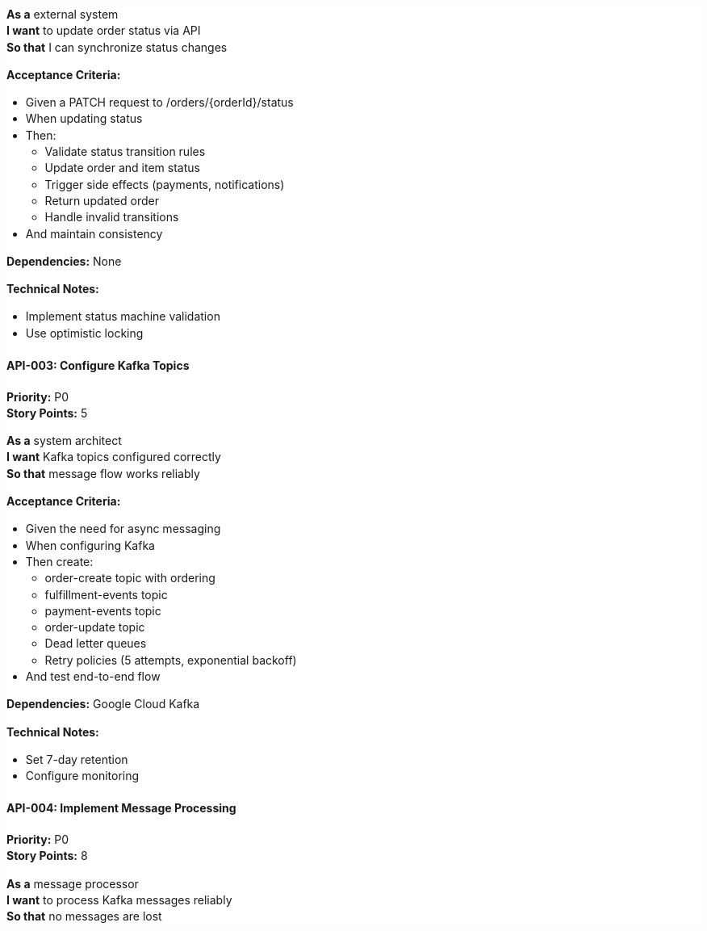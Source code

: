 **As a** external system  
**I want** to update order status via API  
**So that** I can synchronize status changes

**Acceptance Criteria:**
- Given a PATCH request to /orders/{orderId}/status
- When updating status
- Then:
  - Validate status transition rules
  - Update order and item status
  - Trigger side effects (payments, notifications)
  - Return updated order
  - Handle invalid transitions
- And maintain consistency

**Dependencies:** None

**Technical Notes:**
- Implement status machine validation
- Use optimistic locking

#### API-003: Configure Kafka Topics
**Priority:** P0  
**Story Points:** 5

**As a** system architect  
**I want** Kafka topics configured correctly  
**So that** message flow works reliably

**Acceptance Criteria:**
- Given the need for async messaging
- When configuring Kafka
- Then create:
  - order-create topic with ordering
  - fulfillment-events topic
  - payment-events topic
  - order-update topic
  - Dead letter queues
  - Retry policies (5 attempts, exponential backoff)
- And test end-to-end flow

**Dependencies:** Google Cloud Kafka

**Technical Notes:**
- Set 7-day retention
- Configure monitoring

#### API-004: Implement Message Processing
**Priority:** P0  
**Story Points:** 8

**As a** message processor  
**I want** to process Kafka messages reliably  
**So that** no messages are lost

